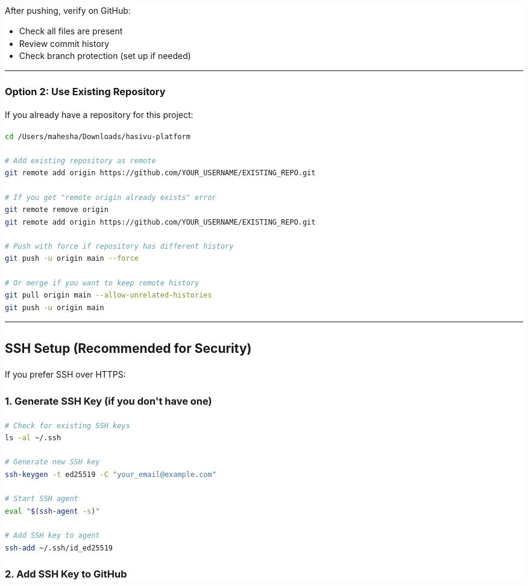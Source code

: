 After pushing, verify on GitHub:

- Check all files are present
- Review commit history
- Check branch protection (set up if needed)

---

### Option 2: Use Existing Repository

If you already have a repository for this project:

```bash
cd /Users/mahesha/Downloads/hasivu-platform

# Add existing repository as remote
git remote add origin https://github.com/YOUR_USERNAME/EXISTING_REPO.git

# If you get "remote origin already exists" error
git remote remove origin
git remote add origin https://github.com/YOUR_USERNAME/EXISTING_REPO.git

# Push with force if repository has different history
git push -u origin main --force

# Or merge if you want to keep remote history
git pull origin main --allow-unrelated-histories
git push -u origin main
```

---

## SSH Setup (Recommended for Security)

If you prefer SSH over HTTPS:

### 1. Generate SSH Key (if you don't have one)

```bash
# Check for existing SSH keys
ls -al ~/.ssh

# Generate new SSH key
ssh-keygen -t ed25519 -C "your_email@example.com"

# Start SSH agent
eval "$(ssh-agent -s)"

# Add SSH key to agent
ssh-add ~/.ssh/id_ed25519
```

### 2. Add SSH Key to GitHub
